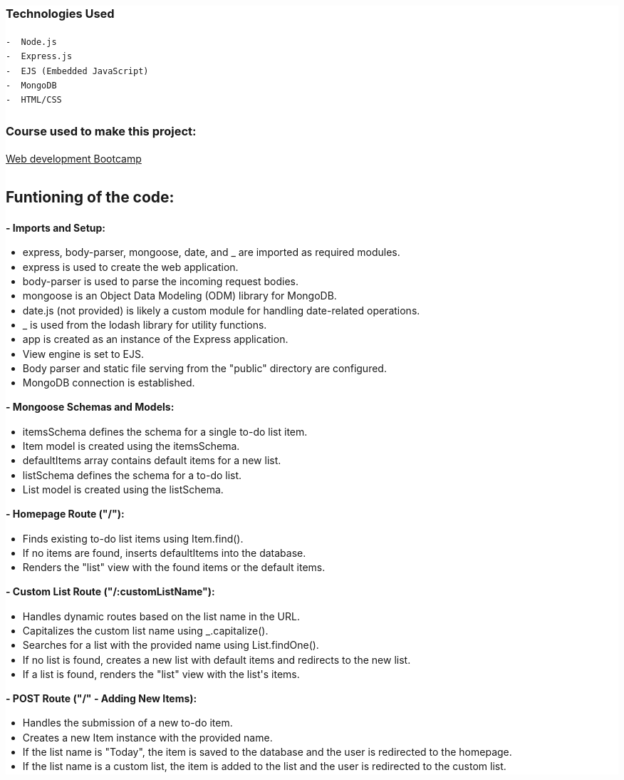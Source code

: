 ### Technologies Used
    -  Node.js
    -  Express.js
    -  EJS (Embedded JavaScript)
    -  MongoDB
    -  HTML/CSS

### Course used to make this project:
  [Web development Bootcamp](https://www.udemy.com/course/the-complete-web-development-bootcamp/)

## Funtioning of the code:

**- Imports and Setup:**
  - express, body-parser, mongoose, date, and _ are imported as required modules.
  - express is used to create the web application.
  - body-parser is used to parse the incoming request bodies.
  - mongoose is an Object Data Modeling (ODM) library for MongoDB.
  - date.js (not provided) is likely a custom module for handling date-related operations.
  - _ is used from the lodash library for utility functions.
  - app is created as an instance of the Express application.
  - View engine is set to EJS.
  - Body parser and static file serving from the "public" directory are configured.
  - MongoDB connection is established.

**- Mongoose Schemas and Models:**
  - itemsSchema defines the schema for a single to-do list item.
  - Item model is created using the itemsSchema.
  - defaultItems array contains default items for a new list.
  - listSchema defines the schema for a to-do list.
  - List model is created using the listSchema.

**- Homepage Route ("/"):**

  - Finds existing to-do list items using Item.find().
  - If no items are found, inserts defaultItems into the database.
  - Renders the "list" view with the found items or the default items.

**- Custom List Route ("/:customListName"):**

  - Handles dynamic routes based on the list name in the URL.
  - Capitalizes the custom list name using _.capitalize().
  - Searches for a list with the provided name using List.findOne().
  - If no list is found, creates a new list with default items and redirects to the new list.
  - If a list is found, renders the "list" view with the list's items.

**- POST Route ("/" - Adding New Items):**

  - Handles the submission of a new to-do item.
  - Creates a new Item instance with the provided name.
  - If the list name is "Today", the item is saved to the database and the user is redirected to the homepage.
  - If the list name is a custom list, the item is added to the list and the user is redirected to the custom list.
